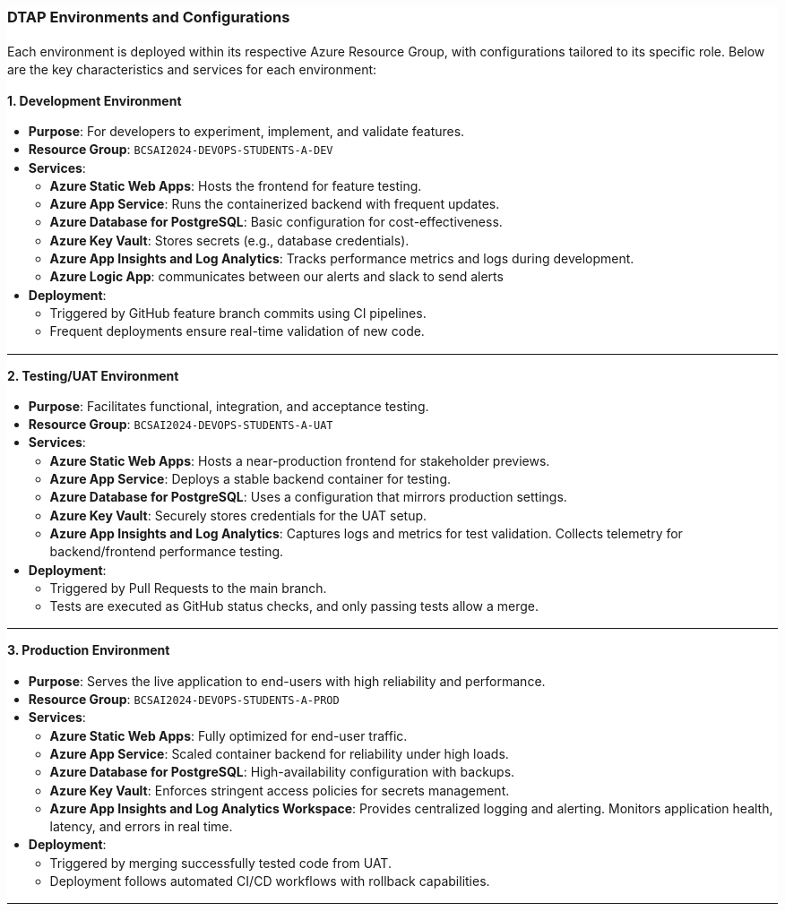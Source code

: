 
### DTAP Environments and Configurations

Each environment is deployed within its respective Azure Resource Group, with configurations tailored to its specific role. Below are the key characteristics and services for each environment:

**1. Development Environment**
- **Purpose**: For developers to experiment, implement, and validate features.
- **Resource Group**: `BCSAI2024-DEVOPS-STUDENTS-A-DEV`
- **Services**:
  - **Azure Static Web Apps**: Hosts the frontend for feature testing.
  - **Azure App Service**: Runs the containerized backend with frequent updates.
  - **Azure Database for PostgreSQL**: Basic configuration for cost-effectiveness.
  - **Azure Key Vault**: Stores secrets (e.g., database credentials).
  - **Azure App Insights and Log Analytics**: Tracks performance metrics and logs during development.
  - **Azure Logic App**: communicates between our alerts and slack to send alerts
- **Deployment**:
  - Triggered by GitHub feature branch commits using CI pipelines.
  - Frequent deployments ensure real-time validation of new code.

---

**2. Testing/UAT Environment**
- **Purpose**: Facilitates functional, integration, and acceptance testing.
- **Resource Group**: `BCSAI2024-DEVOPS-STUDENTS-A-UAT`
- **Services**:
  - **Azure Static Web Apps**: Hosts a near-production frontend for stakeholder previews.
  - **Azure App Service**: Deploys a stable backend container for testing.
  - **Azure Database for PostgreSQL**: Uses a configuration that mirrors production settings.
  - **Azure Key Vault**: Securely stores credentials for the UAT setup.
  - **Azure App Insights and Log Analytics**: Captures logs and metrics for test validation. Collects telemetry for backend/frontend performance testing.
- **Deployment**:
  - Triggered by Pull Requests to the main branch.  
  - Tests are executed as GitHub status checks, and only passing tests allow a merge.

---

**3. Production Environment**
- **Purpose**: Serves the live application to end-users with high reliability and performance.
- **Resource Group**: `BCSAI2024-DEVOPS-STUDENTS-A-PROD`
- **Services**:
  - **Azure Static Web Apps**: Fully optimized for end-user traffic.
  - **Azure App Service**: Scaled container backend for reliability under high loads.
  - **Azure Database for PostgreSQL**: High-availability configuration with backups.
  - **Azure Key Vault**: Enforces stringent access policies for secrets management.
  - **Azure App Insights and Log Analytics Workspace**: Provides centralized logging and alerting. Monitors application health, latency, and errors in real time.
- **Deployment**:
  - Triggered by merging successfully tested code from UAT.
  - Deployment follows automated CI/CD workflows with rollback capabilities.

---
